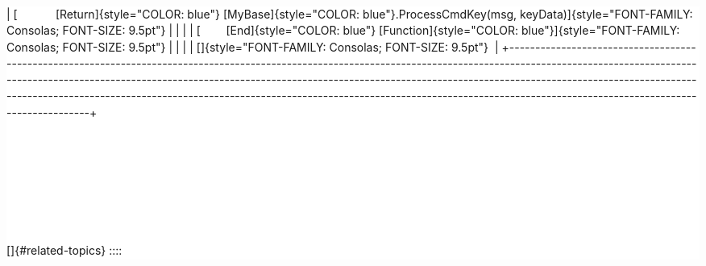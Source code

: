 | [            [Return]{style="COLOR: blue"} [MyBase]{style="COLOR: blue"}.ProcessCmdKey(msg, keyData)]{style="FONT-FAMILY: Consolas; FONT-SIZE: 9.5pt"}                                                                                                                                                                                                                                                                                                            |
|                                                                                                                                                                                                                                                                                                                                                                                                                                                                   |
| [        [End]{style="COLOR: blue"} [Function]{style="COLOR: blue"}]{style="FONT-FAMILY: Consolas; FONT-SIZE: 9.5pt"}                                                                                                                                                                                                                                                                                                                                             |
|                                                                                                                                                                                                                                                                                                                                                                                                                                                                   |
| []{style="FONT-FAMILY: Consolas; FONT-SIZE: 9.5pt"}                                                                                                                                                                                                                                                                                                                                                                                                               |
+-------------------------------------------------------------------------------------------------------------------------------------------------------------------------------------------------------------------------------------------------------------------------------------------------------------------------------------------------------------------------------------------------------------------------------------------------------------------+

 

 

 

 

[]{#related-topics}
::::
